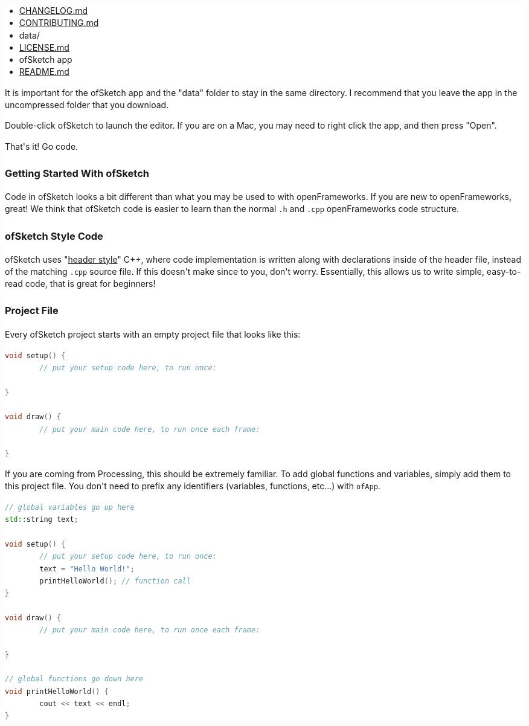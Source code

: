 - [CHANGELOG.md](https://github.com/olab-io/ofSketch/blob/master/CHANGELOG.md)
- [CONTRIBUTING.md](https://github.com/olab-io/ofSketch/blob/master/CONTRIBUTING.md)
- data/
- [LICENSE.md](https://github.com/olab-io/ofSketch/blob/master/LICENSE.md)
- ofSketch app
- [README.md](https://github.com/olab-io/ofSketch/blob/master/README.md)

It is important for the ofSketch app and the "data" folder to stay in the same directory. I recommend that you leave the app in the uncompressed folder that you download.

Double-click ofSketch to launch the editor. If you are on a Mac, you may need to right click the app, and then press "Open".

That's it! Go code.


### Getting Started With ofSketch

Code in ofSketch looks a bit different than what you may be used to with openFrameworks. If you are new to openFrameworks, great! We think that ofSketch code is easier to learn than the normal `.h` and `.cpp` openFrameworks code structure. 

### ofSketch Style Code

ofSketch uses "[header style](http://hanxue-it.blogspot.com/2014/04/why-include-cc-implementation-code-in.html)" C++, where code implementation is written along with declarations inside of the header file, instead of the matching `.cpp` source file. If this doesn't make since to you, don't worry. Essentially, this allows us to write simple, easy-to-read code, that is great for beginners!

### Project File

Every ofSketch project starts with an empty project file that looks like this:

```cpp
void setup() {
        // put your setup code here, to run once:
        
}
	
void draw() {
        // put your main code here, to run once each frame:
        
}
```

If you are coming from Processing, this should be extremely familiar. To add global functions and variables, simply add them to this project file. You don't need to prefix any identifiers (variables, functions, etc...) with `ofApp`.

```cpp
// global variables go up here
std::string text; 

void setup() {
        // put your setup code here, to run once:
        text = "Hello World!";
        printHelloWorld(); // function call
}

void draw() {
        // put your main code here, to run once each frame:
        
}

// global functions go down here
void printHelloWorld() {
        cout << text << endl;
}
```